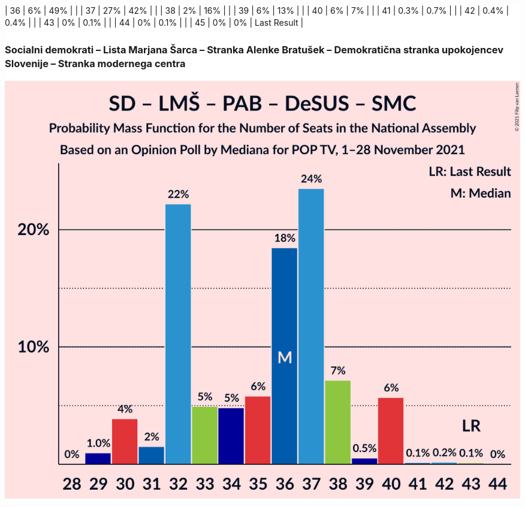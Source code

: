 | 36 | 6% | 49% |  |
| 37 | 27% | 42% |  |
| 38 | 2% | 16% |  |
| 39 | 6% | 13% |  |
| 40 | 6% | 7% |  |
| 41 | 0.3% | 0.7% |  |
| 42 | 0.4% | 0.4% |  |
| 43 | 0% | 0.1% |  |
| 44 | 0% | 0.1% |  |
| 45 | 0% | 0% | Last Result |

### Socialni demokrati – Lista Marjana Šarca – Stranka Alenke Bratušek – Demokratična stranka upokojencev Slovenije – Stranka modernega centra

![Graph with seats probability mass function not yet produced](2021-11-28-Mediana-coalitions-seats-pmf-sd–lmš–pab–desus–smc.png "Seats Probability Mass Function")
